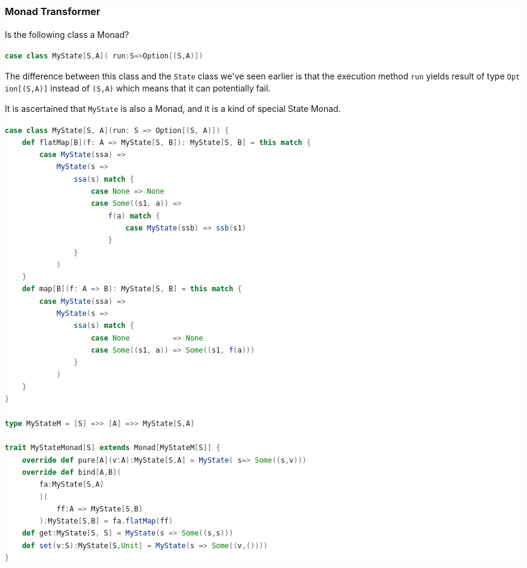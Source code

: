```scala
```

### Monad Transformer

Is the following class a Monad?

```scala
case class MyState[S,A]( run:S=>Option[(S,A)]) 
```

The difference between this class and the `State` class we've seen earlier is that the execution method `run` yields result of type `Option[(S,A)]` instead of `(S,A)` which means that it can potentially fail.

It is ascertained that `MyState` is also a Monad, and it is a kind of special State Monad.

```scala
case class MyState[S, A](run: S => Option[(S, A)]) {
    def flatMap[B](f: A => MyState[S, B]): MyState[S, B] = this match {
        case MyState(ssa) =>
            MyState(s =>
                ssa(s) match {
                    case None => None
                    case Some((s1, a)) =>
                        f(a) match {
                            case MyState(ssb) => ssb(s1)
                        }
                }
            )
    }
    def map[B](f: A => B): MyState[S, B] = this match {
        case MyState(ssa) =>
            MyState(s =>
                ssa(s) match {
                    case None          => None
                    case Some((s1, a)) => Some((s1, f(a)))
                }
            )
    }
}

type MyStateM = [S] =>> [A] =>> MyState[S,A]

trait MyStateMonad[S] extends Monad[MyStateM[S]] {
    override def pure[A](v:A):MyState[S,A] = MyState( s=> Some((s,v)))
    override def bind[A,B](
        fa:MyState[S,A]
        )(
            ff:A => MyState[S,B]
        ):MyState[S,B] = fa.flatMap(ff)
    def get:MyState[S, S] = MyState(s => Some((s,s)))
    def set(v:S):MyState[S,Unit] = MyState(s => Some((v,())))
}
```
